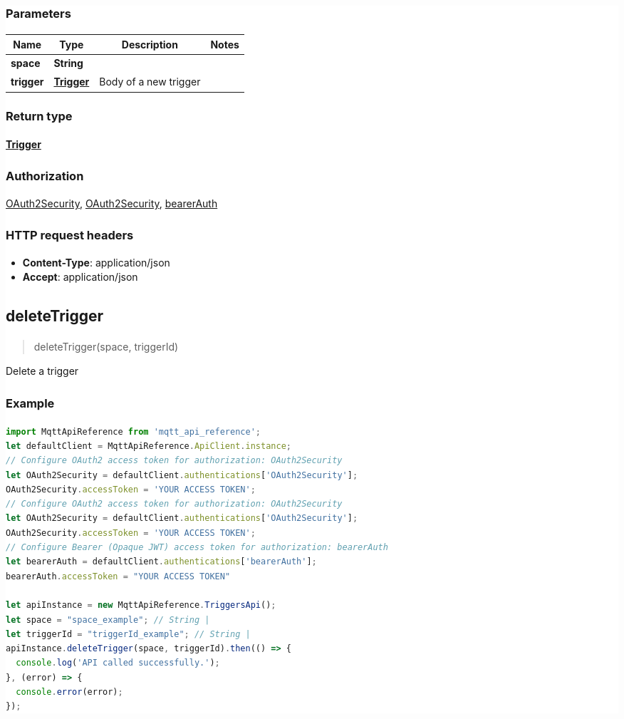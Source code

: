 ### Parameters


Name | Type | Description  | Notes
------------- | ------------- | ------------- | -------------
 **space** | **String**|  | 
 **trigger** | [**Trigger**](Trigger.md)| Body of a new trigger | 

### Return type

[**Trigger**](Trigger.md)

### Authorization

[OAuth2Security](../README.md#OAuth2Security), [OAuth2Security](../README.md#OAuth2Security), [bearerAuth](../README.md#bearerAuth)

### HTTP request headers

- **Content-Type**: application/json
- **Accept**: application/json


## deleteTrigger

> deleteTrigger(space, triggerId)

Delete a trigger

### Example

```javascript
import MqttApiReference from 'mqtt_api_reference';
let defaultClient = MqttApiReference.ApiClient.instance;
// Configure OAuth2 access token for authorization: OAuth2Security
let OAuth2Security = defaultClient.authentications['OAuth2Security'];
OAuth2Security.accessToken = 'YOUR ACCESS TOKEN';
// Configure OAuth2 access token for authorization: OAuth2Security
let OAuth2Security = defaultClient.authentications['OAuth2Security'];
OAuth2Security.accessToken = 'YOUR ACCESS TOKEN';
// Configure Bearer (Opaque JWT) access token for authorization: bearerAuth
let bearerAuth = defaultClient.authentications['bearerAuth'];
bearerAuth.accessToken = "YOUR ACCESS TOKEN"

let apiInstance = new MqttApiReference.TriggersApi();
let space = "space_example"; // String | 
let triggerId = "triggerId_example"; // String | 
apiInstance.deleteTrigger(space, triggerId).then(() => {
  console.log('API called successfully.');
}, (error) => {
  console.error(error);
});

```
